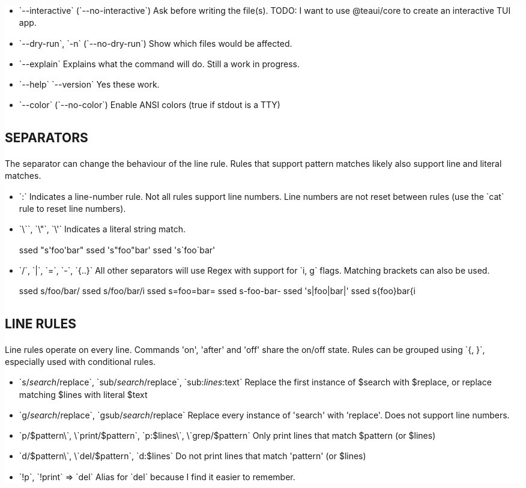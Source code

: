 * \`--interactive\` (\`--no-interactive\`)
Ask before writing the file(s). TODO: I want to use @teaui/core to create an interactive TUI app.

* \`--dry-run\`, \`-n\` (\`--no-dry-run\`)
Show which files would be affected.

* \`--explain\`
Explains what the command will do. Still a work in progress.

* \`--help\` \`--version\`
Yes these work.

* \`--color\` (\`--no-color\`)
Enable ANSI colors (true if stdout is a TTY)


SEPARATORS
----------

The separator can change the behaviour of the line rule. Rules that support pattern matches likely also support line and literal matches.

* \`:\`
Indicates a line-number rule. Not all rules support line numbers. Line numbers are not reset between rules (use the \`cat\` rule to reset line numbers).

* \`\\\`\`, \`\\"\`, \`\\'\`
Indicates a literal string match.

    ssed "s'foo'bar"
    ssed 's"foo"bar'
    ssed 's\`foo\`bar'

* \`/\`, \`|\`, \`=\`, \`-\`, \`{..}\`
All other separators will use Regex with support for \`i, g\` flags. Matching brackets can also be used.

    ssed s/foo/bar/
    ssed s/foo/bar/i
    ssed s=foo=bar=
    ssed s-foo-bar-
    ssed 's|foo|bar|'
    ssed s{foo}bar{i


LINE RULES
----------

Line rules operate on every line. Commands 'on', 'after' and 'off' share the on/off state. Rules can be grouped using \`{, }\`, especially used with conditional rules.

* \`s/$search/$replace\`, \`sub/$search/$replace\`, \`sub:$lines:$text\`
Replace the first instance of $search with $replace, or replace matching $lines with literal $text

* \`g/$search/$replace\`, \`gsub/$search/$replace\`
Replace every instance of 'search' with 'replace'. Does not support line numbers.

* \`p/$pattern\`, \`print/$pattern\`, \`p:$lines\`, \`grep/$pattern\`
Only print lines that match $pattern (or $lines)
* \`d/$pattern\`, \`del/$pattern\`, \`d:$lines\`
Do not print lines that match 'pattern' (or $lines)
* \`!p\`, \`!print\` => \`del\`
Alias for \`del\` because I find it easier to remember.
